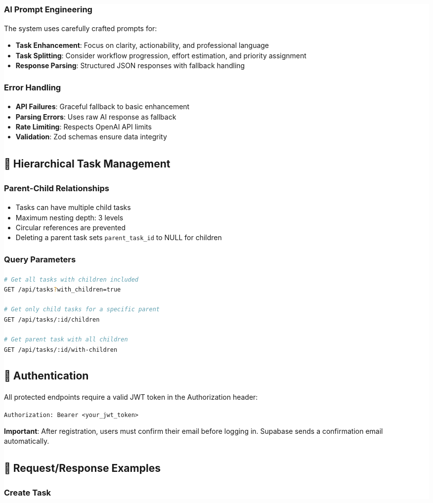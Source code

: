 ### AI Prompt Engineering

The system uses carefully crafted prompts for:

- **Task Enhancement**: Focus on clarity, actionability, and professional language
- **Task Splitting**: Consider workflow progression, effort estimation, and priority assignment
- **Response Parsing**: Structured JSON responses with fallback handling

### Error Handling

- **API Failures**: Graceful fallback to basic enhancement
- **Parsing Errors**: Uses raw AI response as fallback
- **Rate Limiting**: Respects OpenAI API limits
- **Validation**: Zod schemas ensure data integrity

## 🌳 Hierarchical Task Management

### Parent-Child Relationships

- Tasks can have multiple child tasks
- Maximum nesting depth: 3 levels
- Circular references are prevented
- Deleting a parent task sets `parent_task_id` to NULL for children

### Query Parameters

```bash
# Get all tasks with children included
GET /api/tasks?with_children=true

# Get only child tasks for a specific parent
GET /api/tasks/:id/children

# Get parent task with all children
GET /api/tasks/:id/with-children
```

## 🔐 Authentication

All protected endpoints require a valid JWT token in the Authorization header:

```
Authorization: Bearer <your_jwt_token>
```

**Important**: After registration, users must confirm their email before logging in. Supabase sends a confirmation email automatically.

## 📝 Request/Response Examples

### Create Task
